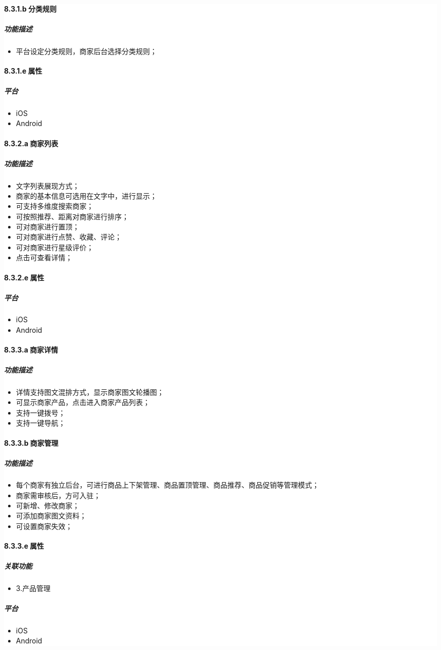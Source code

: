 #### 8.3.1.b 分类规则
##### 功能描述
- 平台设定分类规则，商家后台选择分类规则；

#### 8.3.1.e 属性
##### 平台
- iOS
- Android

#### 8.3.2.a 商家列表
##### 功能描述
- 文字列表展现方式；
- 商家的基本信息可选用在文字中，进行显示；
- 可支持多维度搜索商家；
- 可按照推荐、距离对商家进行排序；
- 可对商家进行置顶；
- 可对商家进行点赞、收藏、评论；
- 可对商家进行星级评价；
- 点击可查看详情；

#### 8.3.2.e 属性
##### 平台
- iOS
- Android

#### 8.3.3.a 商家详情
##### 功能描述
- 详情支持图文混排方式，显示商家图文轮播图；
- 可显示商家产品，点击进入商家产品列表；
- 支持一键拨号；
- 支持一键导航；

#### 8.3.3.b 商家管理
##### 功能描述
- 每个商家有独立后台，可进行商品上下架管理、商品置顶管理、商品推荐、商品促销等管理模式；
- 商家需审核后，方可入驻；
- 可新增、修改商家；
- 可添加商家图文资料；
- 可设置商家失效；

#### 8.3.3.e 属性
##### 关联功能
- 3.产品管理
##### 平台
- iOS
- Android
